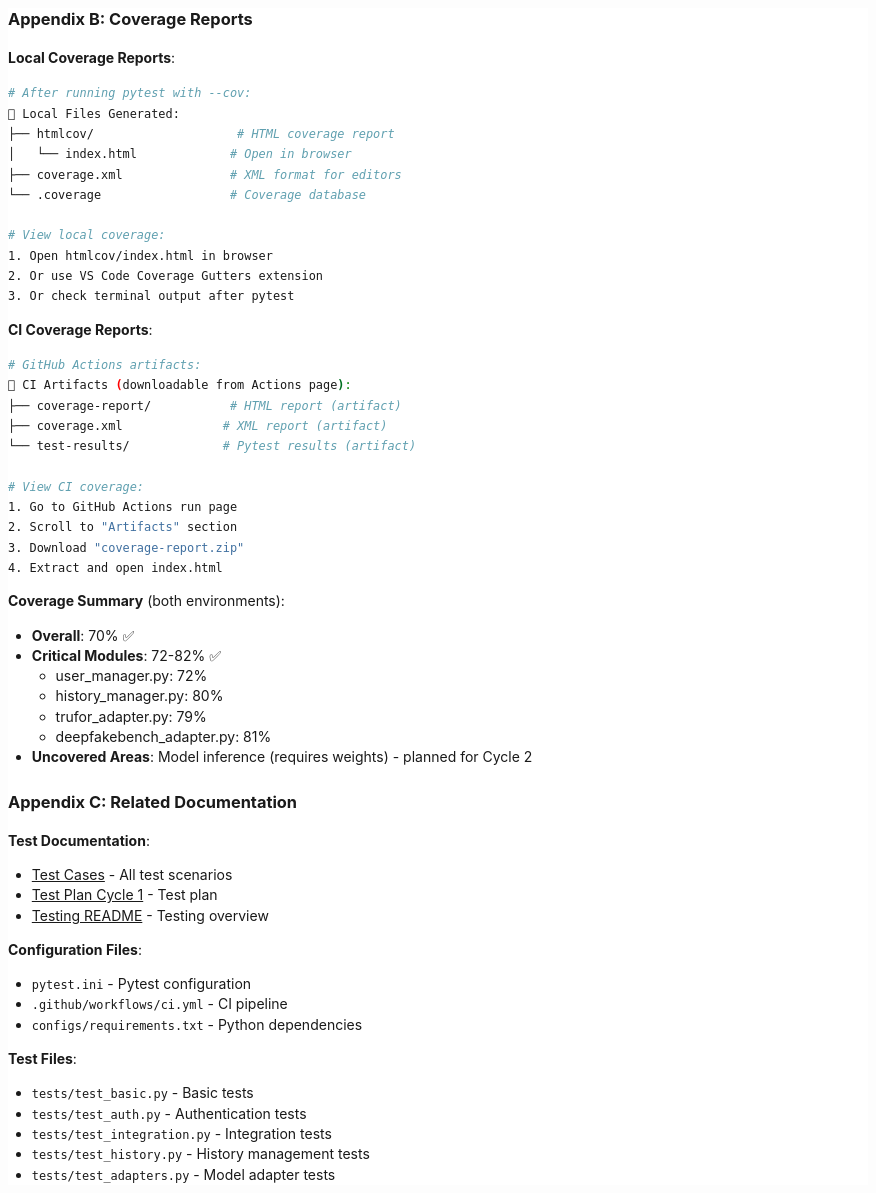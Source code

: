 ### Appendix B: Coverage Reports

**Local Coverage Reports**:
```bash
# After running pytest with --cov:
📁 Local Files Generated:
├── htmlcov/                    # HTML coverage report
│   └── index.html             # Open in browser
├── coverage.xml               # XML format for editors
└── .coverage                  # Coverage database

# View local coverage:
1. Open htmlcov/index.html in browser
2. Or use VS Code Coverage Gutters extension
3. Or check terminal output after pytest
```

**CI Coverage Reports**:
```bash
# GitHub Actions artifacts:
📁 CI Artifacts (downloadable from Actions page):
├── coverage-report/           # HTML report (artifact)
├── coverage.xml              # XML report (artifact)
└── test-results/             # Pytest results (artifact)

# View CI coverage:
1. Go to GitHub Actions run page
2. Scroll to "Artifacts" section
3. Download "coverage-report.zip"
4. Extract and open index.html
```

**Coverage Summary** (both environments):
- **Overall**: 70% ✅
- **Critical Modules**: 72-82% ✅
  - user_manager.py: 72%
  - history_manager.py: 80%
  - trufor_adapter.py: 79%
  - deepfakebench_adapter.py: 81%
- **Uncovered Areas**: Model inference (requires weights) - planned for Cycle 2

### Appendix C: Related Documentation

**Test Documentation**:
- [Test Cases](../TEST_CASES.md) - All test scenarios
- [Test Plan Cycle 1](../test_plans/cycle_1_basic_functionality.md) - Test plan
- [Testing README](../README.md) - Testing overview

**Configuration Files**:
- `pytest.ini` - Pytest configuration
- `.github/workflows/ci.yml` - CI pipeline
- `configs/requirements.txt` - Python dependencies

**Test Files**:
- `tests/test_basic.py` - Basic tests
- `tests/test_auth.py` - Authentication tests
- `tests/test_integration.py` - Integration tests
- `tests/test_history.py` - History management tests
- `tests/test_adapters.py` - Model adapter tests
